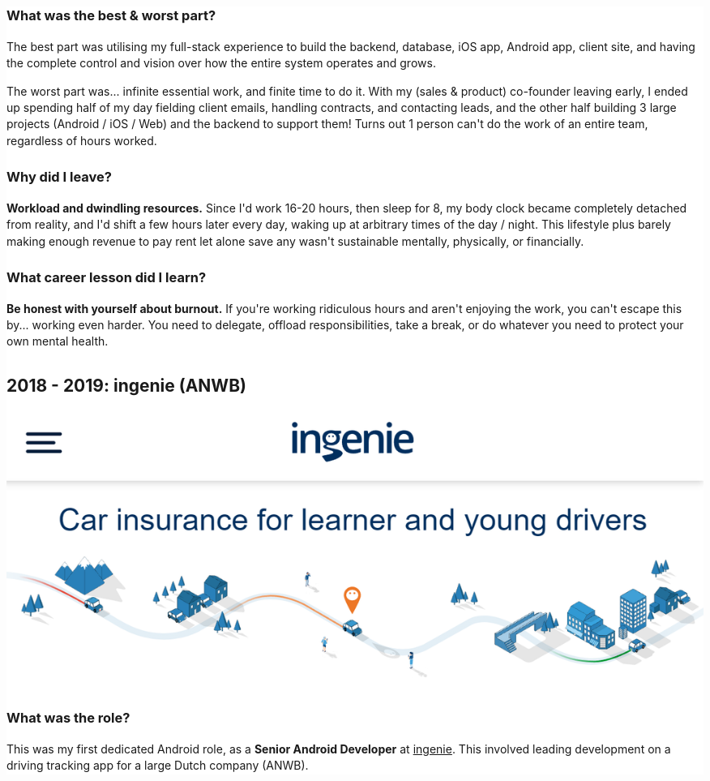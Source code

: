 ### What was the best & worst part?

The best part was utilising my full-stack experience to build the backend, database, iOS app, Android app, client site, and having the complete control and vision over how the entire system operates and grows.

The worst part was... infinite essential work, and finite time to do it. With my (sales & product) co-founder leaving early, I ended up spending half of my day fielding client emails, handling contracts, and contacting leads, and the other half building 3 large projects (Android / iOS / Web) and the backend to support them! Turns out 1 person can't do the work of an entire team, regardless of hours worked.

### Why did I leave?

**Workload and dwindling resources.** Since I'd work 16-20 hours, then sleep for 8, my body clock became completely detached from reality, and I'd shift a few hours later every day, waking up at arbitrary times of the day / night. This lifestyle plus barely making enough revenue to pay rent let alone save any wasn't sustainable mentally, physically, or financially.

### What career lesson did I learn?

**Be honest with yourself about burnout.** If you're working ridiculous hours and aren't enjoying the work, you can't escape this by... working even harder. You need to delegate, offload responsibilities, take a break, or do whatever you need to protect your own mental health.

## 2018 - 2019: ingenie (ANWB)

[![ingenie](/assets/images/2024/jobs-ingenie.png)](/assets/images/2024/jobs-ingenie.png)

### What was the role?

This was my first dedicated Android role, as a **Senior Android Developer** at [ingenie](https://www.ingenie.com/). This involved leading development on a driving tracking app for a large Dutch company (ANWB).
